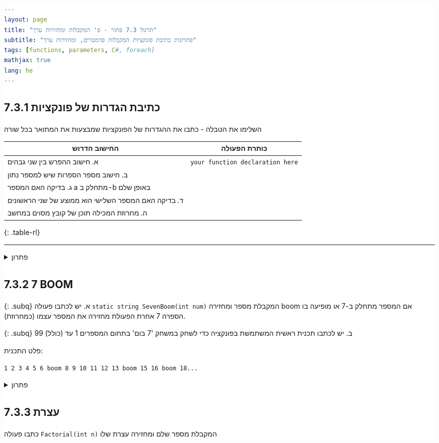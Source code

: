 ```yaml
---
layout: page
title: "תרגול 7.3 פתור - פ' המקבלות ומחזירות ערך"
subtitle: "פתרונות כתיבת פונקציות המקבלות פרמטרים, ומחזירות ערך"
tags: [functions, parameters, C#, foreach]
mathjax: true
lang: he
---
```



## 7.3.1 כתיבת הגדרות של פונקציות

השלימו את הטבלה - כתבו את ההגדרות של הפונקציות שמבצעות את המתואר בכל שורה

| החישוב הדרוש                                       | כותרת הפעולה                                      |
|----------------------------------------------------|---------------------------------------------------|
| א. חישוב ההפרש בין שני גבהים                      |  ```your function declaration here```  |
| ב. חישוב מספר הספרות שיש למספר נתון              |                    |
| ג. בדיקה האם המספר a מתחלק ב-b באופן שלם         |                  |
| ד. בדיקה האם המספר השלישי הוא ממוצע של שני הראשונים |  |
| ה. מחרוזת המכילה תוכן של קובץ מסוים במחשב         |        |
{: .table-rl}

---

<details markdown="1"><summary>פתרון</summary></details>


## 7.3.2 7 BOOM



{: .subq}
א. יש לכתבו פעולה `static string SevenBoom(int num)` המקבלת מספר ומחזירה boom אם המספר מתחלק ב-7 או מופיעה בו הספרה 7 אחרת הפעולת מחזירה את המספר עצמו (כמחרוזת).

{: .subq}
ב. יש לכתבו תכנית ראשית המשתמשת בפונקציה כדי לשחק במשחק '7 בום' בתחום המספרים 1 עד (כולל) 99

פלט התכנית:
```
1 2 3 4 5 6 boom 8 9 10 11 12 13 boom 15 16 boom 18...
```

<details markdown="1"><summary>פתרון</summary></details>


## 7.3.3 עצרת

כתבו פעולה `Factorial(int n)` המקבלת מספר שלם ומחזירה עצרת שלו
